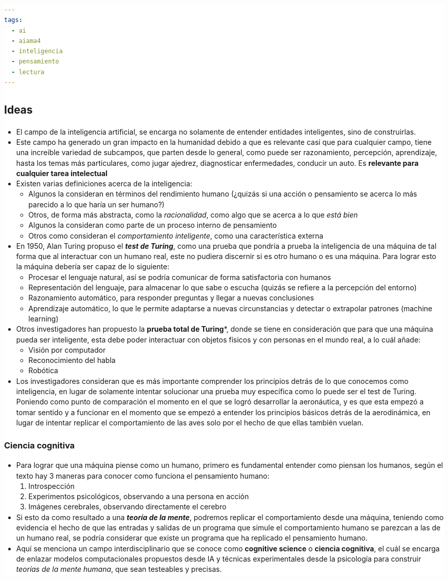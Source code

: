 ```yaml
---
tags:
  - ai
  - aiama4
  - inteligencia
  - pensamiento
  - lectura
---
```

## Ideas

- El campo de la inteligencia artificial, se encarga no solamente de entender entidades inteligentes, sino de construirlas.
- Este campo ha generado un gran impacto en la humanidad debido a que es relevante casi que para cualquier campo, tiene una increíble variedad de subcampos, que parten desde lo general, como puede ser razonamiento, percepción, aprendizaje, hasta los temas más particulares, como jugar ajedrez, diagnosticar enfermedades, conducir un auto. Es **relevante para cualquier tarea intelectual**
- Existen varias definiciones acerca de la inteligencia:
	- Algunos la consideran en términos del rendimiento humano (¿quizás si una acción o pensamiento se acerca lo más parecido a lo que haría un ser humano?)
	- Otros, de forma más abstracta, como la *racionalidad*, como algo que se acerca a lo que *está bien*
	- Algunos la consideran como parte de un proceso interno de pensamiento
	- Otros como consideran el *comportamiento inteligente*, como una característica externa
- En 1950, Alan Turing propuso el ***test de Turing***, como una prueba que pondría a prueba la inteligencia de una máquina de tal forma que al interactuar con un humano real, este no pudiera discernir si es otro humano o es una máquina. Para lograr esto la máquina debería ser capaz de lo siguiente:
	- Procesar el lenguaje natural, así se podría comunicar de forma satisfactoria con humanos
	- Representación del lenguaje, para almacenar lo que sabe o escucha (quizás se refiere a la percepción del entorno)
	- Razonamiento automático, para responder preguntas y llegar a nuevas conclusiones
	- Aprendizaje automático, lo que le permite adaptarse a nuevas circunstancias y detectar o extrapolar patrones (machine learning)
- Otros investigadores han propuesto la **prueba total de Turing***, donde se tiene en consideración que para que una máquina pueda ser inteligente, esta debe poder interactuar con objetos físicos y con personas en el mundo real, a lo cuál añade:
	- Visión por computador
	- Reconocimiento del habla
	- Robótica
- Los investigadores consideran que es más importante comprender los principios detrás de lo que conocemos como inteligencia, en lugar de solamente intentar solucionar una prueba muy específica como lo puede ser el test de Turing. Poniendo como punto de comparación el momento en el que se logró desarrollar la aeronáutica, y es que esta empezó a tomar sentido y a funcionar en el momento que se empezó a entender los principios básicos detrás de la aerodinámica, en lugar de intentar replicar el comportamiento de las aves solo por el hecho de que ellas también vuelan.
### Ciencia cognitiva

- Para lograr que una máquina piense como un humano, primero es fundamental entender como piensan los humanos, según el texto hay 3 maneras para conocer como funciona el pensamiento humano:
	1. Introspección
	2. Experimentos psicológicos, observando a una persona en acción
	3. Imágenes cerebrales, observando directamente el cerebro
- Si esto da como resultado a una ***teoría de la mente***, podremos replicar el comportamiento desde una máquina, teniendo como evidencia el hecho de que las entradas y salidas de un programa que simule el comportamiento humano se parezcan a las de un humano real, se podría considerar que existe un programa que ha replicado el pensamiento humano.
- Aquí se menciona un campo interdisciplinario que se conoce como **cognitive science** o **ciencia cognitiva**, el cuál se encarga de enlazar modelos computacionales propuestos desde IA y técnicas experimentales desde la psicología para construir *teorías de la mente humana*, que sean testeables y precisas.